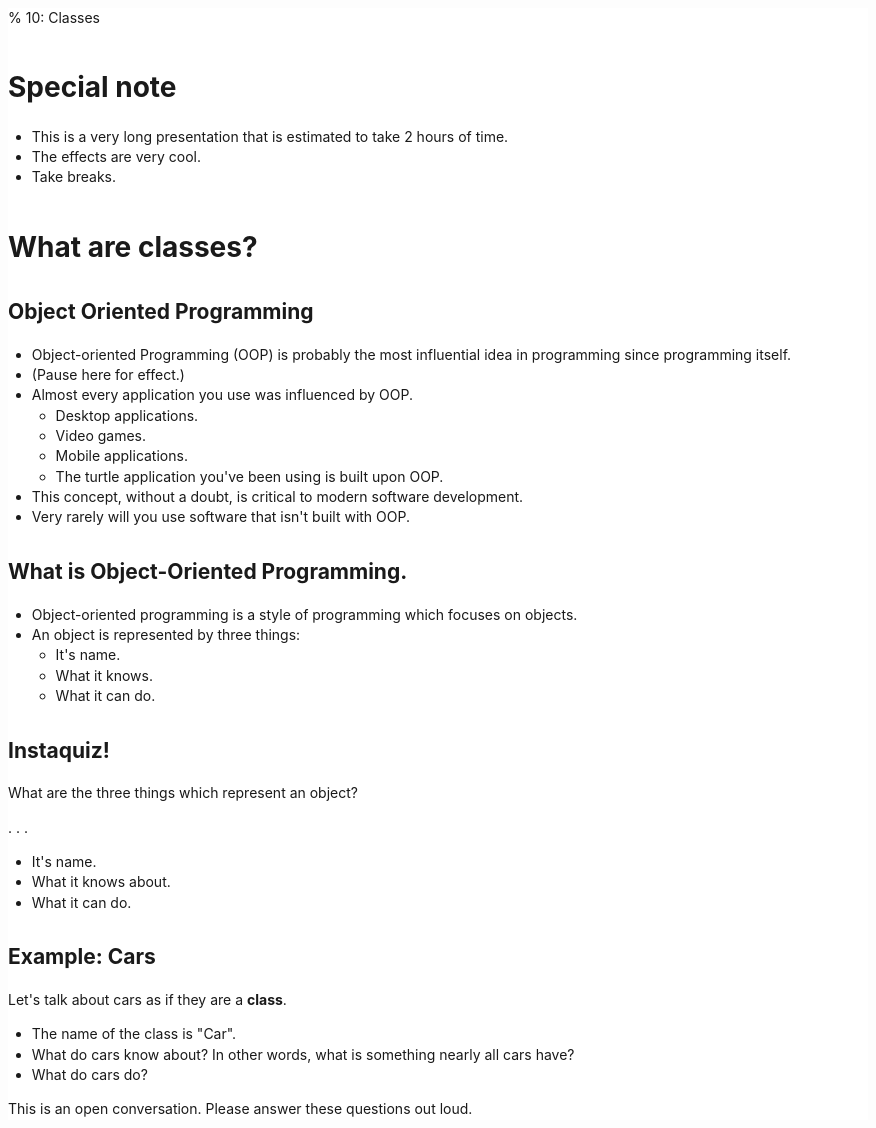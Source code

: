 % 10: Classes 

# Special note

- This is a very long presentation that is estimated to take 2 hours of time.
- The effects are very cool.
- Take breaks.

# What are classes?

## Object Oriented Programming

- Object-oriented Programming (OOP) is probably the most influential idea in programming since programming itself.
- (Pause here for effect.)
- Almost every application you use was influenced by OOP.
    - Desktop applications.
    - Video games.
    - Mobile applications.
    - The turtle application you've been using is built upon OOP.
- This concept, without a doubt, is critical to modern software development.
- Very rarely will you use software that isn't built with OOP.

## What is Object-Oriented Programming.

- Object-oriented programming is a style of programming which focuses on objects.
- An object is represented by three things:
    - It's name.
    - What it knows.
    - What it can do.

## Instaquiz!

What are the three things which represent an object?

. . .

- It's name.
- What it knows about.
- What it can do.

## Example: Cars

Let's talk about cars as if they are a **class**.

- The name of the class is "Car".
- What do cars know about? In other words, what is something nearly all cars have?
- What do cars do?

This is an open conversation. Please answer these questions out loud.
